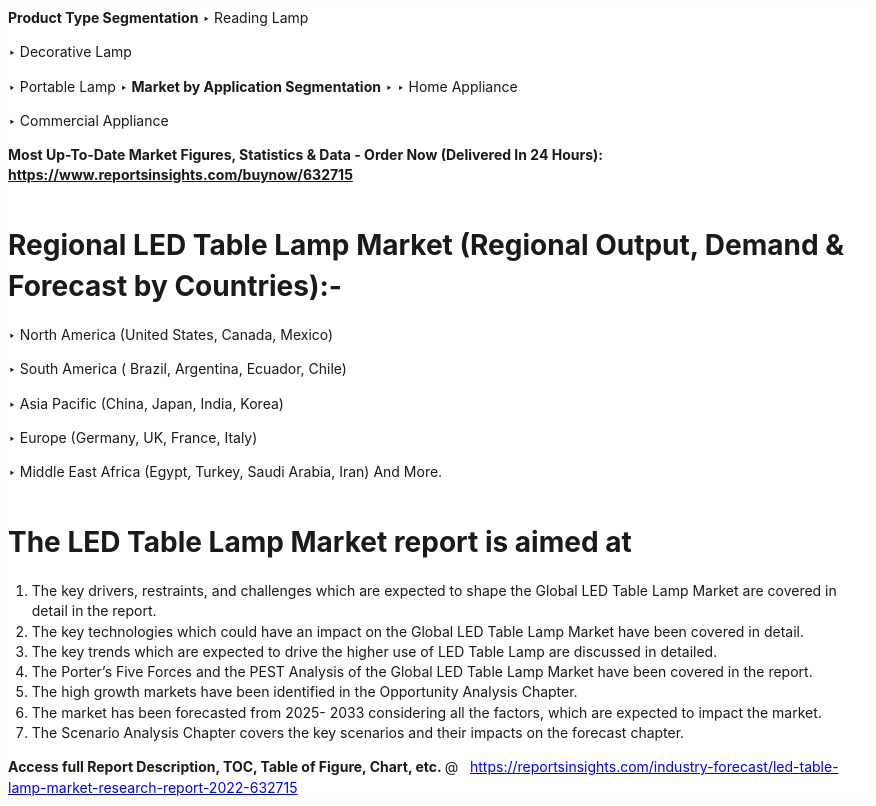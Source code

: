 <strong>Product Type Segmentation</strong>
‣
Reading Lamp

‣ Decorative Lamp

‣ Portable Lamp
‣ 
<strong>Market by Application Segmentation</strong>
‣
‣  Home Appliance

‣ Commercial Appliance

<strong>Most Up-To-Date Market Figures, Statistics & Data - Order Now (Delivered In 24 Hours): <a href=https://www.reportsinsights.com/buynow/632715>https://www.reportsinsights.com/buynow/632715</a></strong>

# <strong>Regional LED Table Lamp Market (Regional Output, Demand &amp; Forecast by Countries):-</strong>

‣ North America (United States, Canada, Mexico)

‣ South America ( Brazil, Argentina, Ecuador, Chile)

‣ Asia Pacific (China, Japan, India, Korea)

‣ Europe (Germany, UK, France, Italy)

‣ Middle East Africa (Egypt, Turkey, Saudi Arabia, Iran) And More.

# <strong>The LED Table Lamp Market report is aimed at</strong>
<ol>
  <li>The key drivers, restraints, and challenges which are expected to shape the Global LED Table Lamp Market are covered in detail in the report.</li>
  <li>The key technologies which could have an impact on the Global LED Table Lamp Market have been covered in detail.</li>
  <li>The key trends which are expected to drive the higher use of LED Table Lamp are discussed in detailed.</li>
  <li>The Porter’s Five Forces and the PEST Analysis of the Global LED Table Lamp Market have been covered in the report.</li>
  <li>The high growth markets have been identified in the Opportunity Analysis Chapter.</li>
  <li>The market has been forecasted from 2025- 2033 considering all the factors, which are expected to impact the market.</li>
  <li>The Scenario Analysis Chapter covers the key scenarios and their impacts on the forecast chapter.</li>
</ol>
<strong>Access full Report Description, TOC, Table of Figure, Chart, etc. </strong>@   <a href=https://reportsinsights.com/industry-forecast/led-table-lamp-market-research-report-2022-632715 style=color:#0000ff;>https://reportsinsights.com/industry-forecast/led-table-lamp-market-research-report-2022-632715</a>
